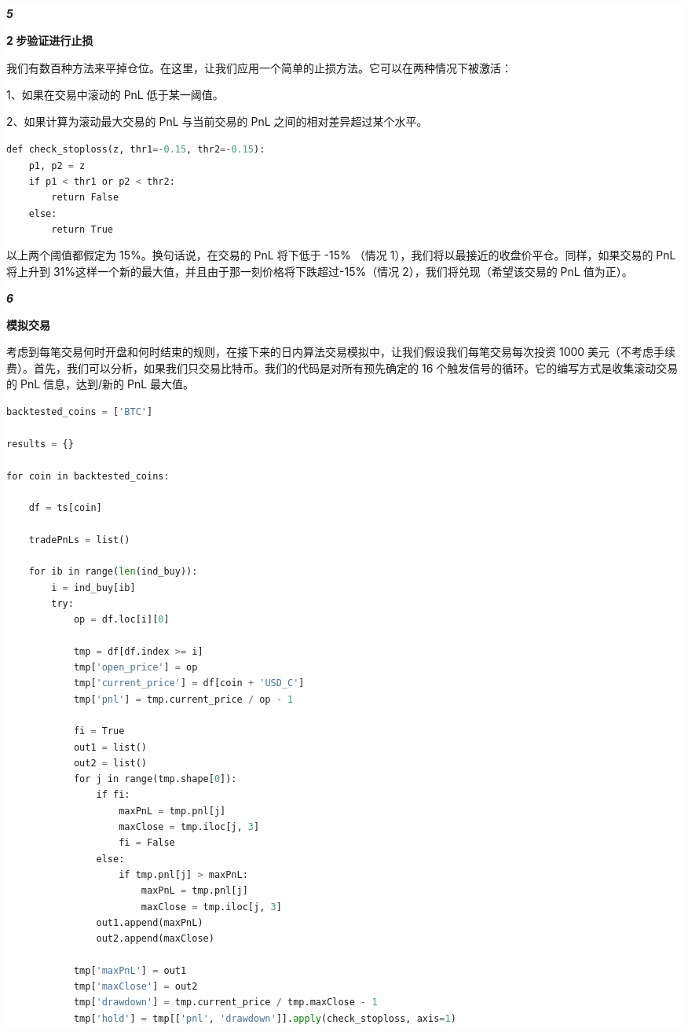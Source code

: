 ***5***

**2 步验证进行止损**

我们有数百种方法来平掉仓位。在这里，让我们应用一个简单的止损方法。它可以在两种情况下被激活：

1、如果在交易中滚动的 PnL 低于某一阈值。

2、如果计算为滚动最大交易的 PnL 与当前交易的 PnL 之间的相对差异超过某个水平。

```py
def check_stoploss(z, thr1=-0.15, thr2=-0.15):
    p1, p2 = z
    if p1 < thr1 or p2 < thr2:
        return False
    else:
        return True 
```

以上两个阈值都假定为 15%。换句话说，在交易的 PnL 将下低于 -15% （情况 1），我们将以最接近的收盘价平仓。同样，如果交易的 PnL 将上升到 31%这样一个新的最大值，并且由于那一刻价格将下跌超过-15%（情况 2），我们将兑现（希望该交易的 PnL 值为正）。

***6***

**模拟交易**

考虑到每笔交易何时开盘和何时结束的规则，在接下来的日内算法交易模拟中，让我们假设我们每笔交易每次投资 1000 美元（不考虑手续费）。首先，我们可以分析，如果我们只交易比特币。我们的代码是对所有预先确定的 16 个触发信号的循环。它的编写方式是收集滚动交易的 PnL 信息，达到/新的 PnL 最大值。

```py
backtested_coins = ['BTC']

results = {}

for coin in backtested_coins:

    df = ts[coin]

    tradePnLs = list()

    for ib in range(len(ind_buy)):
        i = ind_buy[ib]
        try:
            op = df.loc[i][0]

            tmp = df[df.index >= i]
            tmp['open_price'] = op  
            tmp['current_price'] = df[coin + 'USD_C']
            tmp['pnl'] = tmp.current_price / op - 1

            fi = True
            out1 = list()
            out2 = list()
            for j in range(tmp.shape[0]):
                if fi:
                    maxPnL = tmp.pnl[j]
                    maxClose = tmp.iloc[j, 3]
                    fi = False
                else:
                    if tmp.pnl[j] > maxPnL:
                        maxPnL = tmp.pnl[j]
                        maxClose = tmp.iloc[j, 3]
                out1.append(maxPnL)
                out2.append(maxClose) 

            tmp['maxPnL'] = out1
            tmp['maxClose'] = out2
            tmp['drawdown'] = tmp.current_price / tmp.maxClose - 1
            tmp['hold'] = tmp[['pnl', 'drawdown']].apply(check_stoploss, axis=1)
```